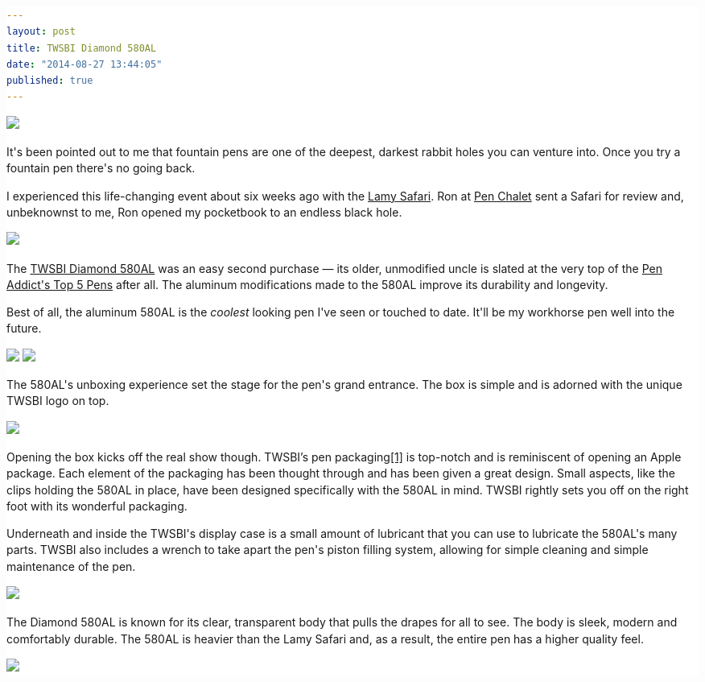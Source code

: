 ```yaml
---
layout: post
title: TWSBI Diamond 580AL
date: "2014-08-27 13:44:05"
published: true
---
```


_![](http://static.thenewsprint.co/media/2014/Aug/P8230284.jpg)_

It's been pointed out to me that fountain pens are one of the deepest, darkest rabbit holes you can venture into. Once you try a fountain pen there's no going back. 

I experienced this life-changing event about six weeks ago with the [Lamy Safari](http://www.thenewsprint.co/2014/07/15/lamy-safari/). Ron at [Pen Chalet](http://penchalet.com) sent a Safari for review and, unbeknownst to me, Ron opened my pocketbook to an endless black hole. 

![](http://static.thenewsprint.co/media/2014/Aug/P8230290.jpg)

The [TWSBI Diamond 580AL](http://www.amazon.com/gp/product/B00LCB7WHA/ref=as_li_qf_sp_asin_il_tl?ie=UTF8&camp=1789&creative=9325&creativeASIN=B00LCB7WHA&linkCode=as2&tag=thenews02-20&linkId=YQE54JGZMWGPUYGD) was an easy second purchase — its older, unmodified uncle is slated at the very top of the [Pen Addict's Top 5 Pens](http://www.penaddict.com/top-5-pens/) after all. The aluminum modifications made to the 580AL improve its durability and longevity. 

Best of all, the aluminum 580AL is the *coolest* looking pen I've seen or touched to date. It'll be my workhorse pen well into the future.

![](http://static.thenewsprint.co/media/2014/Aug/P8230278.jpg)
![](http://static.thenewsprint.co/media/2014/Aug/P8250028.jpg)

The 580AL's unboxing experience set the stage for the pen's grand entrance. The box is simple and is adorned with the unique TWSBI logo on top.

![](http://static.thenewsprint.co/media/2014/Aug/P8250029.jpg)

<p>Opening the box kicks off the real show though. TWSBI&#8217;s pen packaging<a href="#fn:1" id="fnref:1" title="see footnote" class="footnote">[1]</a> is top-notch and is reminiscent of opening an Apple package. Each element of the packaging has been thought through and has been given a great design. Small aspects, like the clips holding the 580AL in place, have been designed specifically with the 580AL in mind. TWSBI rightly sets you off on the right foot with its wonderful packaging.</p>

Underneath and inside the TWSBI's display case is a small amount of lubricant that you can use to lubricate the 580AL's many parts. TWSBI also includes a wrench to take apart the pen's piston filling system, allowing for simple cleaning and simple maintenance of the pen. 

_![](http://static.thenewsprint.co/media/2014/Aug/P8230293.jpg)_

The Diamond 580AL is known for its clear, transparent body that pulls the drapes for all to see. The body is sleek, modern and comfortably durable. The 580AL is heavier than the Lamy Safari and, as a result, the entire pen has a higher quality feel.

![](http://static.thenewsprint.co/media/2014/Aug/P8230297.jpg)
